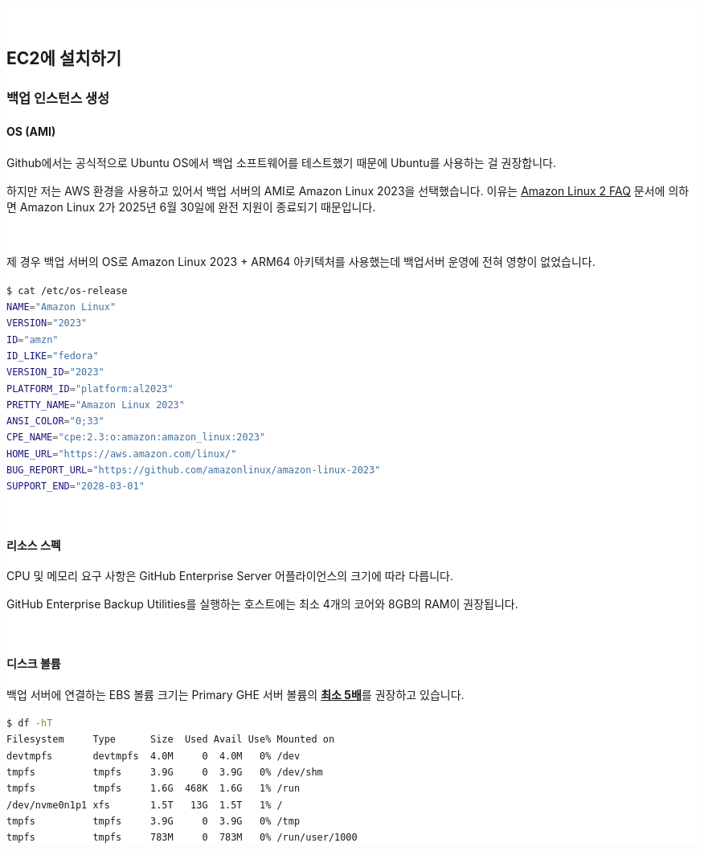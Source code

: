 &nbsp;

## EC2에 설치하기

### 백업 인스턴스 생성

#### OS (AMI)

Github에서는 공식적으로 Ubuntu OS에서 백업 소프트웨어를 테스트했기 때문에 Ubuntu를 사용하는 걸 권장합니다.

하지만 저는 AWS 환경을 사용하고 있어서 백업 서버의 AMI로 Amazon Linux 2023을 선택했습니다. 이유는 [Amazon Linux 2 FAQ](https://aws.amazon.com/ko/amazon-linux-2/faqs/) 문서에 의하면 Amazon Linux 2가 2025년 6월 30일에 완전 지원이 종료되기 때문입니다.

&nbsp;

제 경우 백업 서버의 OS로 Amazon Linux 2023 + ARM64 아키텍처를 사용했는데 백업서버 운영에 전혀 영향이 없었습니다.

```bash
$ cat /etc/os-release
NAME="Amazon Linux"
VERSION="2023"
ID="amzn"
ID_LIKE="fedora"
VERSION_ID="2023"
PLATFORM_ID="platform:al2023"
PRETTY_NAME="Amazon Linux 2023"
ANSI_COLOR="0;33"
CPE_NAME="cpe:2.3:o:amazon:amazon_linux:2023"
HOME_URL="https://aws.amazon.com/linux/"
BUG_REPORT_URL="https://github.com/amazonlinux/amazon-linux-2023"
SUPPORT_END="2028-03-01"
```

&nbsp;

#### 리소스 스펙

CPU 및 메모리 요구 사항은 GitHub Enterprise Server 어플라이언스의 크기에 따라 다릅니다.

GitHub Enterprise Backup Utilities를 실행하는 호스트에는 최소 4개의 코어와 8GB의 RAM이 권장됩니다.

&nbsp;

#### 디스크 볼륨

백업 서버에 연결하는 EBS 볼륨 크기는 Primary GHE 서버 볼륨의 [**최소 5배**](https://github.com/github/backup-utils/blob/master/docs/requirements.md#storage-requirements)를 권장하고 있습니다.

```bash
$ df -hT
Filesystem     Type      Size  Used Avail Use% Mounted on
devtmpfs       devtmpfs  4.0M     0  4.0M   0% /dev
tmpfs          tmpfs     3.9G     0  3.9G   0% /dev/shm
tmpfs          tmpfs     1.6G  468K  1.6G   1% /run
/dev/nvme0n1p1 xfs       1.5T   13G  1.5T   1% /
tmpfs          tmpfs     3.9G     0  3.9G   0% /tmp
tmpfs          tmpfs     783M     0  783M   0% /run/user/1000
```
